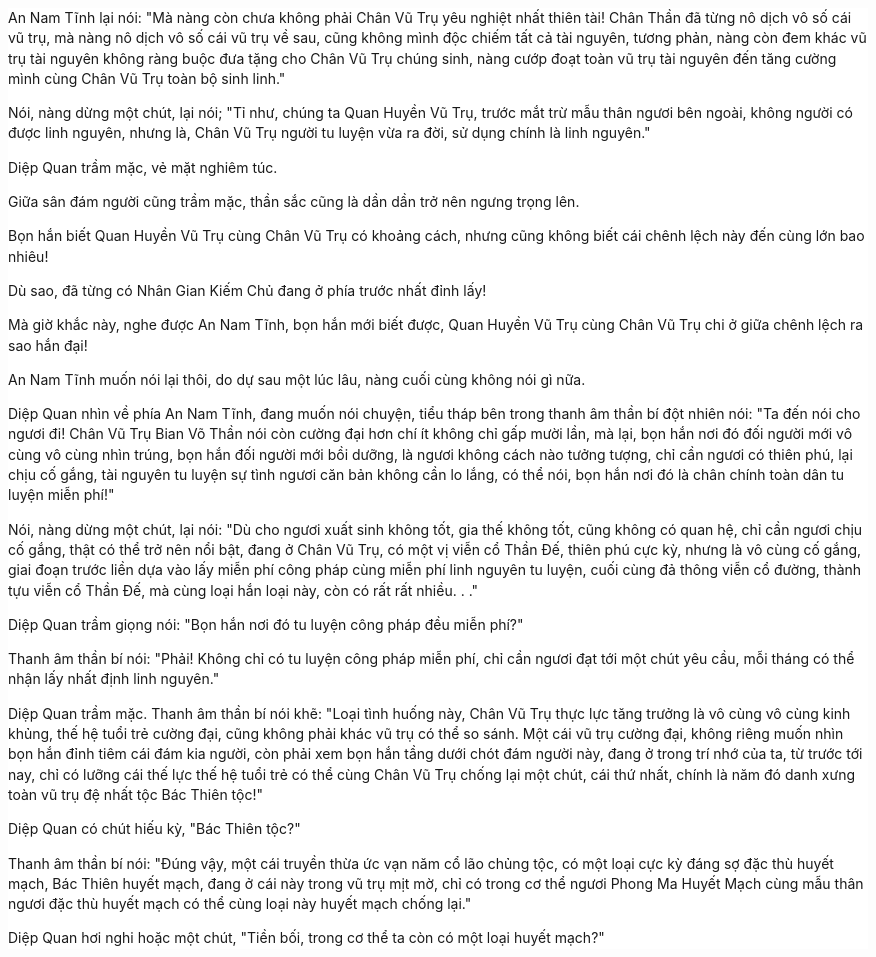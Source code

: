 An Nam Tĩnh lại nói: "Mà nàng còn chưa không phải Chân Vũ Trụ yêu nghiệt nhất thiên tài! Chân Thần đã từng nô dịch vô số cái vũ trụ, mà nàng nô dịch vô số cái vũ trụ về sau, cũng không mình độc chiếm tất cả tài nguyên, tương phản, nàng còn đem khác vũ trụ tài nguyên không ràng buộc đưa tặng cho Chân Vũ Trụ chúng sinh, nàng cướp đoạt toàn vũ trụ tài nguyên đến tăng cường mình cùng Chân Vũ Trụ toàn bộ sinh linh."

Nói, nàng dừng một chút, lại nói; "Tỉ như, chúng ta Quan Huyền Vũ Trụ, trước mắt trừ mẫu thân ngươi bên ngoài, không người có được linh nguyên, nhưng là, Chân Vũ Trụ người tu luyện vừa ra đời, sử dụng chính là linh nguyên."

Diệp Quan trầm mặc, vẻ mặt nghiêm túc.

Giữa sân đám người cũng trầm mặc, thần sắc cũng là dần dần trở nên ngưng trọng lên.

Bọn hắn biết Quan Huyền Vũ Trụ cùng Chân Vũ Trụ có khoảng cách, nhưng cũng không biết cái chênh lệch này đến cùng lớn bao nhiêu!

Dù sao, đã từng có Nhân Gian Kiếm Chủ đang ở phía trước nhất đỉnh lấy!

Mà giờ khắc này, nghe được An Nam Tĩnh, bọn hắn mới biết được, Quan Huyền Vũ Trụ cùng Chân Vũ Trụ chi ở giữa chênh lệch ra sao hắn đại!

An Nam Tĩnh muốn nói lại thôi, do dự sau một lúc lâu, nàng cuối cùng không nói gì nữa.

Diệp Quan nhìn về phía An Nam Tĩnh, đang muốn nói chuyện, tiểu tháp bên trong thanh âm thần bí đột nhiên nói: "Ta đến nói cho ngươi đi! Chân Vũ Trụ Bian Võ Thần nói còn cường đại hơn chí ít không chỉ gấp mười lần, mà lại, bọn hắn nơi đó đối người mới vô cùng vô cùng nhìn trúng, bọn hắn đối người mới bồi dưỡng, là ngươi không cách nào tưởng tượng, chỉ cần ngươi có thiên phú, lại chịu cố gắng, tài nguyên tu luyện sự tình ngươi căn bản không cần lo lắng, có thể nói, bọn hắn nơi đó là chân chính toàn dân tu luyện miễn phí!"

Nói, nàng dừng một chút, lại nói: "Dù cho ngươi xuất sinh không tốt, gia thế không tốt, cũng không có quan hệ, chỉ cần ngươi chịu cố gắng, thật có thể trở nên nổi bật, đang ở Chân Vũ Trụ, có một vị viễn cổ Thần Đế, thiên phú cực kỳ, nhưng là vô cùng cố gắng, giai đoạn trước liền dựa vào lấy miễn phí công pháp cùng miễn phí linh nguyên tu luyện, cuối cùng đả thông viễn cổ đường, thành tựu viễn cổ Thần Đế, mà cùng loại hắn loại này, còn có rất rất nhiều. . ."

Diệp Quan trầm giọng nói: "Bọn hắn nơi đó tu luyện công pháp đều miễn phí?"

Thanh âm thần bí nói: "Phải! Không chỉ có tu luyện công pháp miễn phí, chỉ cần ngươi đạt tới một chút yêu cầu, mỗi tháng có thể nhận lấy nhất định linh nguyên."

Diệp Quan trầm mặc. Thanh âm thần bí nói khẽ: "Loại tình huống này, Chân Vũ Trụ thực lực tăng trưởng là vô cùng vô cùng kinh khủng, thế hệ tuổi trẻ cường đại, cũng không phải khác vũ trụ có thể so sánh. Một cái vũ trụ cường đại, không riêng muốn nhìn bọn hắn đỉnh tiêm cái đám kia người, còn phải xem bọn hắn tầng dưới chót đám người này, đang ở trong trí nhớ của ta, từ trước tới nay, chỉ có lưỡng cái thế lực thế hệ tuổi trẻ có thể cùng Chân Vũ Trụ chống lại một chút, cái thứ nhất, chính là năm đó danh xưng toàn vũ trụ đệ nhất tộc Bác Thiên tộc!"

Diệp Quan có chút hiếu kỳ, "Bác Thiên tộc?"

Thanh âm thần bí nói: "Đúng vậy, một cái truyền thừa ức vạn năm cổ lão chủng tộc, có một loại cực kỳ đáng sợ đặc thù huyết mạch, Bác Thiên huyết mạch, đang ở cái này trong vũ trụ mịt mờ, chỉ có trong cơ thể ngươi Phong Ma Huyết Mạch cùng mẫu thân ngươi đặc thù huyết mạch có thể cùng loại này huyết mạch chống lại."

Diệp Quan hơi nghi hoặc một chút, "Tiền bối, trong cơ thể ta còn có một loại huyết mạch?"
